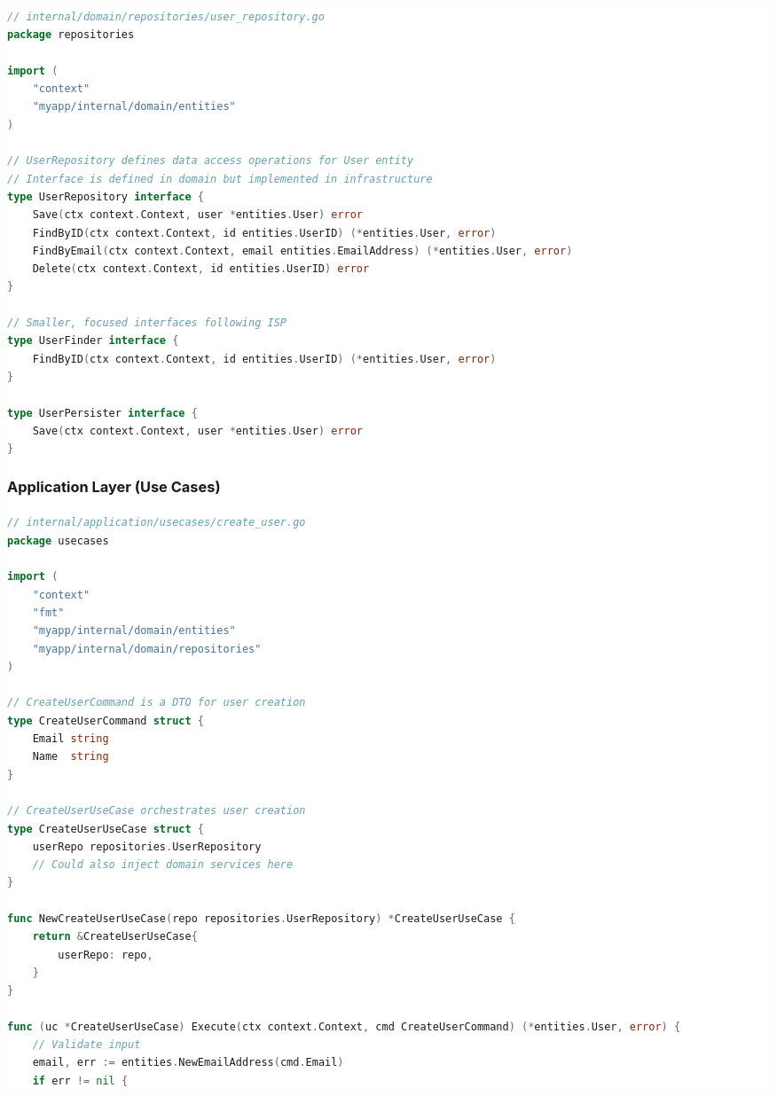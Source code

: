 ```go
// internal/domain/repositories/user_repository.go
package repositories

import (
    "context"
    "myapp/internal/domain/entities"
)

// UserRepository defines data access operations for User entity
// Interface is defined in domain but implemented in infrastructure
type UserRepository interface {
    Save(ctx context.Context, user *entities.User) error
    FindByID(ctx context.Context, id entities.UserID) (*entities.User, error)
    FindByEmail(ctx context.Context, email entities.EmailAddress) (*entities.User, error)
    Delete(ctx context.Context, id entities.UserID) error
}

// Smaller, focused interfaces following ISP
type UserFinder interface {
    FindByID(ctx context.Context, id entities.UserID) (*entities.User, error)
}

type UserPersister interface {
    Save(ctx context.Context, user *entities.User) error
}
```

### Application Layer (Use Cases)

```go
// internal/application/usecases/create_user.go
package usecases

import (
    "context"
    "fmt"
    "myapp/internal/domain/entities"
    "myapp/internal/domain/repositories"
)

// CreateUserCommand is a DTO for user creation
type CreateUserCommand struct {
    Email string
    Name  string
}

// CreateUserUseCase orchestrates user creation
type CreateUserUseCase struct {
    userRepo repositories.UserRepository
    // Could also inject domain services here
}

func NewCreateUserUseCase(repo repositories.UserRepository) *CreateUserUseCase {
    return &CreateUserUseCase{
        userRepo: repo,
    }
}

func (uc *CreateUserUseCase) Execute(ctx context.Context, cmd CreateUserCommand) (*entities.User, error) {
    // Validate input
    email, err := entities.NewEmailAddress(cmd.Email)
    if err != nil {
```